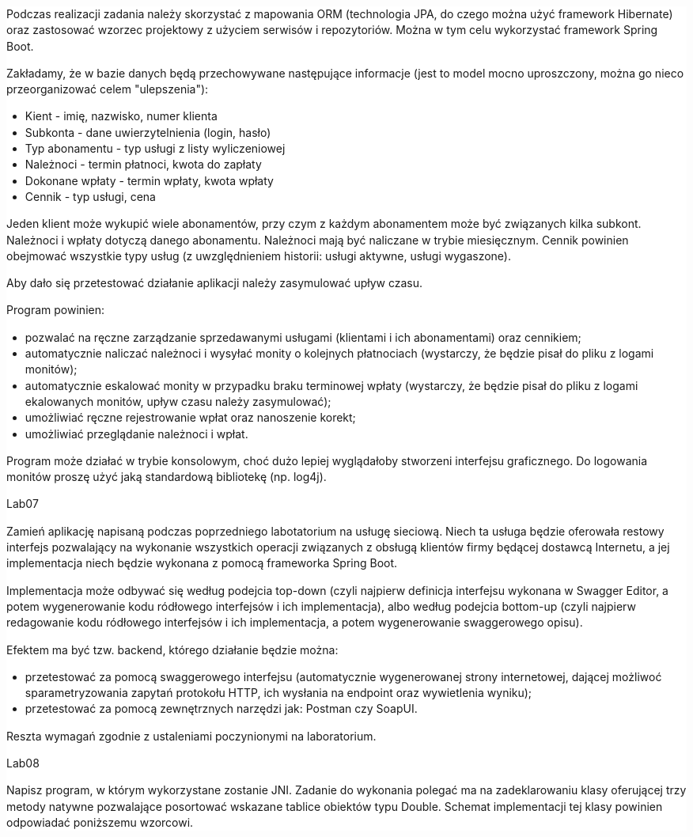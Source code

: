 Podczas realizacji zadania należy skorzystać z mapowania ORM (technologia JPA, do czego można użyć framework Hibernate) oraz zastosować wzorzec projektowy z użyciem serwisów i repozytoriów. Można w tym celu wykorzystać framework Spring Boot.

Zakładamy, że w bazie danych będą przechowywane następujące informacje (jest to model mocno uproszczony, można go nieco przeorganizować celem "ulepszenia"):
* Kient - imię, nazwisko, numer klienta
* Subkonta - dane uwierzytelnienia (login, hasło)
* Typ abonamentu - typ usługi z listy wyliczeniowej
* Należnoci - termin płatnoci, kwota do zapłaty
* Dokonane wpłaty - termin wpłaty, kwota wpłaty
* Cennik - typ usługi, cena 

Jeden klient może wykupić wiele abonamentów, przy czym z każdym abonamentem może być związanych kilka subkont. Należnoci i wpłaty dotyczą danego abonamentu. Należnoci mają być naliczane w trybie miesięcznym. Cennik powinien obejmować wszystkie typy usług (z uwzględnieniem historii: usługi aktywne, usługi wygaszone).

Aby dało się przetestować działanie aplikacji należy zasymulować upływ czasu.

Program powinien:
- pozwalać na ręczne zarządzanie sprzedawanymi usługami (klientami i ich abonamentami) oraz cennikiem;
- automatycznie naliczać należnoci i wysyłać monity o kolejnych płatnociach (wystarczy, że będzie pisał do pliku z logami monitów);
- automatycznie eskalować monity w przypadku braku terminowej wpłaty (wystarczy, że będzie pisał do pliku z logami ekalowanych monitów, upływ czasu należy zasymulować);
- umożliwiać ręczne rejestrowanie wpłat oraz nanoszenie korekt;
- umożliwiać przeglądanie należnoci i wpłat.
 
Program może działać w trybie konsolowym, choć dużo lepiej wyglądałoby stworzeni interfejsu graficznego. Do logowania monitów proszę użyć jaką standardową bibliotekę (np. log4j).


Lab07

Zamień aplikację napisaną podczas poprzedniego labotatorium na usługę sieciową. Niech ta usługa będzie oferowała restowy interfejs pozwalający na wykonanie wszystkich operacji związanych z obsługą klientów firmy będącej dostawcą Internetu, a jej implementacja niech będzie wykonana z pomocą frameworka Spring Boot.

Implementacja może odbywać się według podejcia top-down (czyli najpierw definicja interfejsu wykonana w Swagger Editor, a potem wygenerowanie kodu ródłowego interfejsów i ich implementacja), albo według podejcia bottom-up (czyli najpierw redagowanie kodu ródłowego interfejsów i ich implementacja, a potem wygenerowanie swaggerowego opisu).

Efektem ma być tzw. backend, którego działanie będzie można:
* przetestować za pomocą swaggerowego interfejsu (automatycznie wygenerowanej strony internetowej, dającej możliwoć sparametryzowania zapytań protokołu HTTP, ich wysłania na endpoint oraz wywietlenia wyniku);
* przetestować za pomocą zewnętrznych narzędzi jak: Postman czy SoapUI.

Reszta wymagań zgodnie z ustaleniami poczynionymi na laboratorium.

Lab08

Napisz program, w którym wykorzystane zostanie JNI. Zadanie do wykonania polegać ma na zadeklarowaniu klasy oferującej trzy metody natywne pozwalające posortować wskazane tablice obiektów typu Double. Schemat implementacji tej klasy powinien odpowiadać poniższemu wzorcowi.

